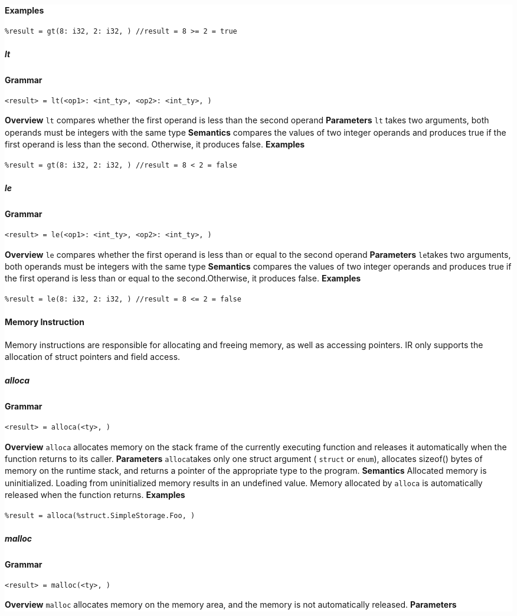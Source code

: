 **Examples**
```solidity
%result = gt(8: i32, 2: i32, ) //result = 8 >= 2 = true
```

##### lt
**Grammar**
```solidity
<result> = lt(<op1>: <int_ty>, <op2>: <int_ty>, )
```
**Overview**
`lt` compares whether the first operand is less than the second operand 
**Parameters**
`lt` takes two arguments, both operands must be integers with the same type
**Semantics**
compares the values of two integer operands and produces true if the first operand is  less than the second. Otherwise, it produces false.
**Examples**
```solidity
%result = gt(8: i32, 2: i32, ) //result = 8 < 2 = false
```
##### le
**Grammar**
```solidity
<result> = le(<op1>: <int_ty>, <op2>: <int_ty>, )
```
**Overview**
`le` compares whether the first operand is less than or equal to the second operand 
**Parameters**
`le`takes two arguments, both operands must be integers with the same type
**Semantics**
compares the values of two integer operands and produces true if the first operand is  less than or equal to the second.Otherwise, it produces false.
**Examples**
```solidity
%result = le(8: i32, 2: i32, ) //result = 8 <= 2 = false
```
#### Memory Instruction
Memory instructions are responsible for allocating and freeing memory, as well as accessing pointers. IR only supports the allocation of struct pointers and field access.
##### alloca
**Grammar**
```solidity
<result> = alloca(<ty>, )
```
**Overview**
`alloca` allocates memory on the stack frame of the currently executing function and releases it automatically when the function returns to its caller.
**Parameters**
`alloca`takes only one struct argument ( `struct` or `enum`), allocates sizeof(<ty>) bytes of memory on the runtime stack, and returns a pointer of the appropriate type to the program. 
**Semantics**
Allocated memory is uninitialized. Loading from uninitialized memory results in an undefined value. Memory allocated by `alloca`  is automatically released when the function returns. 
**Examples**
```solidity
%result = alloca(%struct.SimpleStorage.Foo, )
```
##### malloc
**Grammar**
```solidity
<result> = malloc(<ty>, )
```
**Overview**
`malloc` allocates memory on the memory area, and the memory is not automatically released. 
**Parameters**